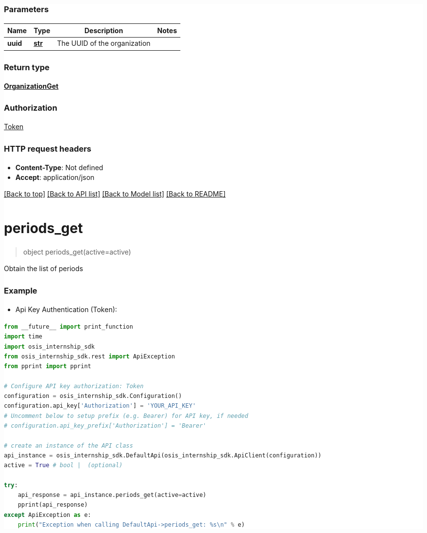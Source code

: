 ### Parameters

Name | Type | Description  | Notes
------------- | ------------- | ------------- | -------------
 **uuid** | [**str**](.md)| The UUID of the organization | 

### Return type

[**OrganizationGet**](OrganizationGet.md)

### Authorization

[Token](../README.md#Token)

### HTTP request headers

 - **Content-Type**: Not defined
 - **Accept**: application/json

[[Back to top]](#) [[Back to API list]](../README.md#documentation-for-api-endpoints) [[Back to Model list]](../README.md#documentation-for-models) [[Back to README]](../README.md)

# **periods_get**
> object periods_get(active=active)



Obtain the list of periods

### Example

* Api Key Authentication (Token): 
```python
from __future__ import print_function
import time
import osis_internship_sdk
from osis_internship_sdk.rest import ApiException
from pprint import pprint

# Configure API key authorization: Token
configuration = osis_internship_sdk.Configuration()
configuration.api_key['Authorization'] = 'YOUR_API_KEY'
# Uncomment below to setup prefix (e.g. Bearer) for API key, if needed
# configuration.api_key_prefix['Authorization'] = 'Bearer'

# create an instance of the API class
api_instance = osis_internship_sdk.DefaultApi(osis_internship_sdk.ApiClient(configuration))
active = True # bool |  (optional)

try:
    api_response = api_instance.periods_get(active=active)
    pprint(api_response)
except ApiException as e:
    print("Exception when calling DefaultApi->periods_get: %s\n" % e)
```
